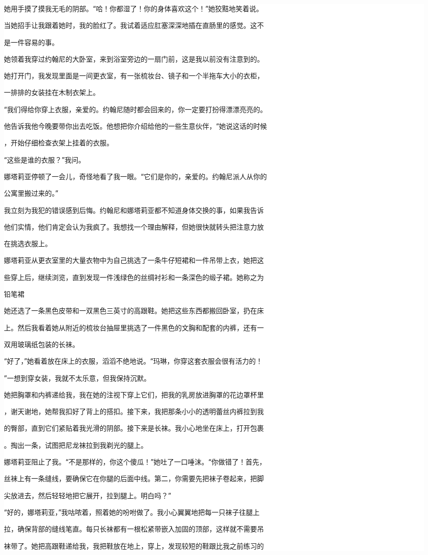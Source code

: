 她用手摸了摸我无毛的阴部。“哈！你都湿了！你的身体喜欢这个！”她狡黠地笑着说。

当她招手让我跟着她时，我的脸红了。我试着适应肛塞深深地插在直肠里的感觉。这不

是一件容易的事。

她领着我穿过约翰尼的大卧室，来到浴室旁边的一扇门前，这是我以前没有注意到的。

她打开门，我发现里面是一间更衣室，有一张梳妆台、镜子和一个半拖车大小的衣柜，

一排排的女装挂在木制衣架上。

“我们得给你穿上衣服，亲爱的。约翰尼随时都会回来的，你一定要打扮得漂漂亮亮的。

他告诉我他今晚要带你出去吃饭。他想把你介绍给他的一些生意伙伴，“她说这话的时候

，开始仔细检查衣架上挂着的衣服。

“这些是谁的衣服？”我问。

娜塔莉亚停顿了一会儿，奇怪地看了我一眼。“它们是你的，亲爱的。约翰尼派人从你的

公寓里搬过来的。”

我立刻为我犯的错误感到后悔。约翰尼和娜塔莉亚都不知道身体交换的事，如果我告诉

他们实情，他们肯定会认为我疯了。我想找一个理由解释，但她很快就转头把注意力放

在挑选衣服上。

娜塔莉亚从更衣室里的大量衣物中为自己挑选了一条牛仔短裙和一件吊带上衣，她把这

些穿上后，继续浏览，直到发现一件浅绿色的丝绸衬衫和一条深色的缎子裙。她称之为

铅笔裙

她还选了一条黑色皮带和一双黑色三英寸的高跟鞋。她把这些东西都搬回卧室，扔在床

上。然后我看着她从附近的梳妆台抽屉里挑选了一件黑色的文胸和配套的内裤，还有一

双用玻璃纸包装的长袜。

“好了，”她看着放在床上的衣服，滔滔不绝地说。“玛琳，你穿这套衣服会很有活力的！

”一想到穿女装，我就不太乐意，但我保持沉默。

她把胸罩和内裤递给我，我在她的注视下穿上它们，把我的乳房放进胸罩的花边罩杯里

，谢天谢地，她帮我扣好了背上的搭扣。接下来，我把那条小小的透明蕾丝内裤拉到我

的臀部，直到它们紧贴着我光滑的阴部。接下来是长袜。我小心地坐在床上，打开包裹

。掏出一条，试图把尼龙袜拉到我剃光的腿上。

娜塔莉亚阻止了我。“不是那样的，你这个傻瓜！”她吐了一口唾沫。“你做错了！首先，

丝袜上有一条缝线，要确保它在你腿的后面中线。第二，你需要先把袜子卷起来，把脚

尖放进去，然后轻轻地把它展开，拉到腿上。明白吗？”

“好的，娜塔莉亚，”我咕哝着，照着她的吩咐做了。我小心翼翼地把每一只袜子往腿上

拉，确保背部的缝线笔直。每只长袜都有一根松紧带嵌入加固的顶部，这样就不需要吊

袜带了。她把高跟鞋递给我，我把鞋放在地上，穿上，发现较短的鞋跟比我之前练习的
